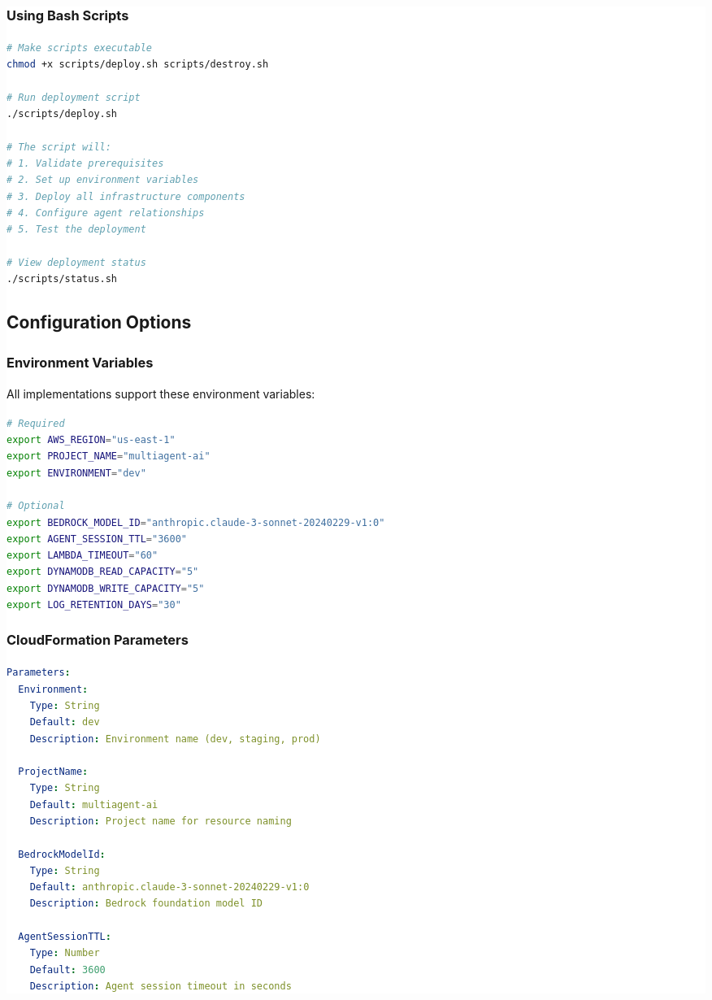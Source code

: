 ### Using Bash Scripts

```bash
# Make scripts executable
chmod +x scripts/deploy.sh scripts/destroy.sh

# Run deployment script
./scripts/deploy.sh

# The script will:
# 1. Validate prerequisites
# 2. Set up environment variables
# 3. Deploy all infrastructure components
# 4. Configure agent relationships
# 5. Test the deployment

# View deployment status
./scripts/status.sh
```

## Configuration Options

### Environment Variables

All implementations support these environment variables:

```bash
# Required
export AWS_REGION="us-east-1"
export PROJECT_NAME="multiagent-ai"
export ENVIRONMENT="dev"

# Optional
export BEDROCK_MODEL_ID="anthropic.claude-3-sonnet-20240229-v1:0"
export AGENT_SESSION_TTL="3600"
export LAMBDA_TIMEOUT="60"
export DYNAMODB_READ_CAPACITY="5"
export DYNAMODB_WRITE_CAPACITY="5"
export LOG_RETENTION_DAYS="30"
```

### CloudFormation Parameters

```yaml
Parameters:
  Environment:
    Type: String
    Default: dev
    Description: Environment name (dev, staging, prod)
  
  ProjectName:
    Type: String
    Default: multiagent-ai
    Description: Project name for resource naming
  
  BedrockModelId:
    Type: String
    Default: anthropic.claude-3-sonnet-20240229-v1:0
    Description: Bedrock foundation model ID
  
  AgentSessionTTL:
    Type: Number
    Default: 3600
    Description: Agent session timeout in seconds
```